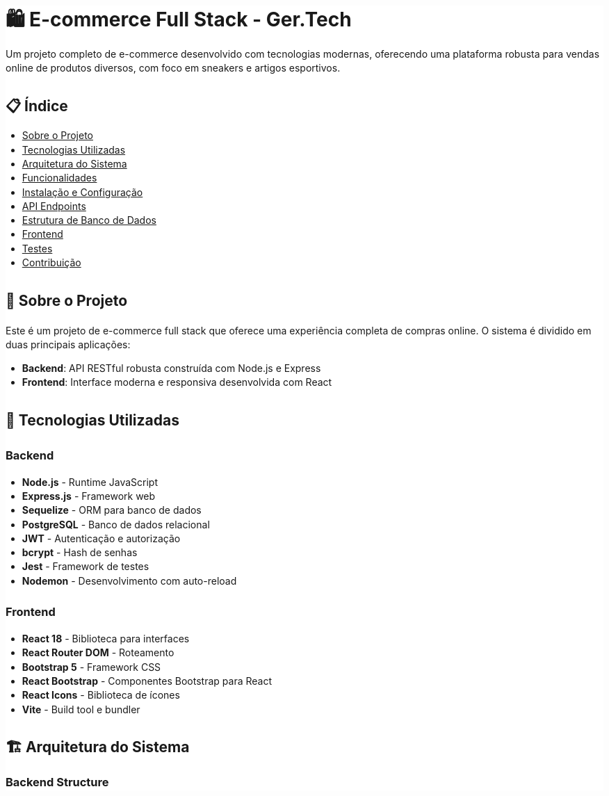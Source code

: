 # 🛍️ E-commerce Full Stack - Ger.Tech

Um projeto completo de e-commerce desenvolvido com tecnologias modernas, oferecendo uma plataforma robusta para vendas online de produtos diversos, com foco em sneakers e artigos esportivos.

## 📋 Índice

- [Sobre o Projeto](#sobre-o-projeto)
- [Tecnologias Utilizadas](#tecnologias-utilizadas)
- [Arquitetura do Sistema](#arquitetura-do-sistema)
- [Funcionalidades](#funcionalidades)
- [Instalação e Configuração](#instalação-e-configuração)
- [API Endpoints](#api-endpoints)
- [Estrutura de Banco de Dados](#estrutura-de-banco-de-dados)
- [Frontend](#frontend)
- [Testes](#testes)
- [Contribuição](#contribuição)

## 🎯 Sobre o Projeto

Este é um projeto de e-commerce full stack que oferece uma experiência completa de compras online. O sistema é dividido em duas principais aplicações:

- **Backend**: API RESTful robusta construída com Node.js e Express
- **Frontend**: Interface moderna e responsiva desenvolvida com React

## 🚀 Tecnologias Utilizadas

### Backend
- **Node.js** - Runtime JavaScript
- **Express.js** - Framework web
- **Sequelize** - ORM para banco de dados
- **PostgreSQL** - Banco de dados relacional
- **JWT** - Autenticação e autorização
- **bcrypt** - Hash de senhas
- **Jest** - Framework de testes
- **Nodemon** - Desenvolvimento com auto-reload

### Frontend
- **React 18** - Biblioteca para interfaces
- **React Router DOM** - Roteamento
- **Bootstrap 5** - Framework CSS
- **React Bootstrap** - Componentes Bootstrap para React
- **React Icons** - Biblioteca de ícones
- **Vite** - Build tool e bundler

## 🏗️ Arquitetura do Sistema

### Backend Structure
